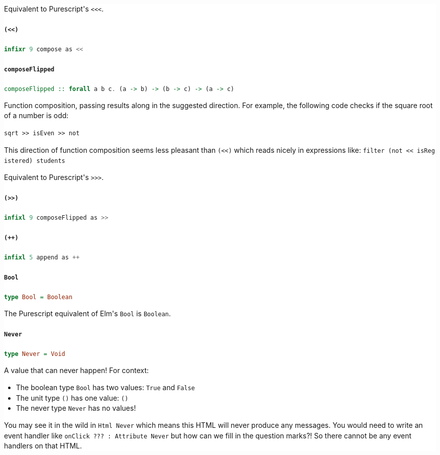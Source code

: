 Equivalent to Purescript's `<<<`.

#### `(<<)`

``` purescript
infixr 9 compose as <<
```

#### `composeFlipped`

``` purescript
composeFlipped :: forall a b c. (a -> b) -> (b -> c) -> (a -> c)
```

Function composition, passing results along in the suggested direction. For
example, the following code checks if the square root of a number is odd:

    sqrt >> isEven >> not

This direction of function composition seems less pleasant than `(<<)` which
reads nicely in expressions like: `filter (not << isRegistered) students`

Equivalent to Purescript's `>>>`.

#### `(>>)`

``` purescript
infixl 9 composeFlipped as >>
```

#### `(++)`

``` purescript
infixl 5 append as ++
```

#### `Bool`

``` purescript
type Bool = Boolean
```

The Purescript equivalent of Elm's `Bool` is `Boolean`.

#### `Never`

``` purescript
type Never = Void
```

A value that can never happen! For context:

  - The boolean type `Bool` has two values: `True` and `False`
  - The unit type `()` has one value: `()`
  - The never type `Never` has no values!

You may see it in the wild in `Html Never` which means this HTML will never
produce any messages. You would need to write an event handler like
`onClick ??? : Attribute Never` but how can we fill in the question marks?!
So there cannot be any event handlers on that HTML.
